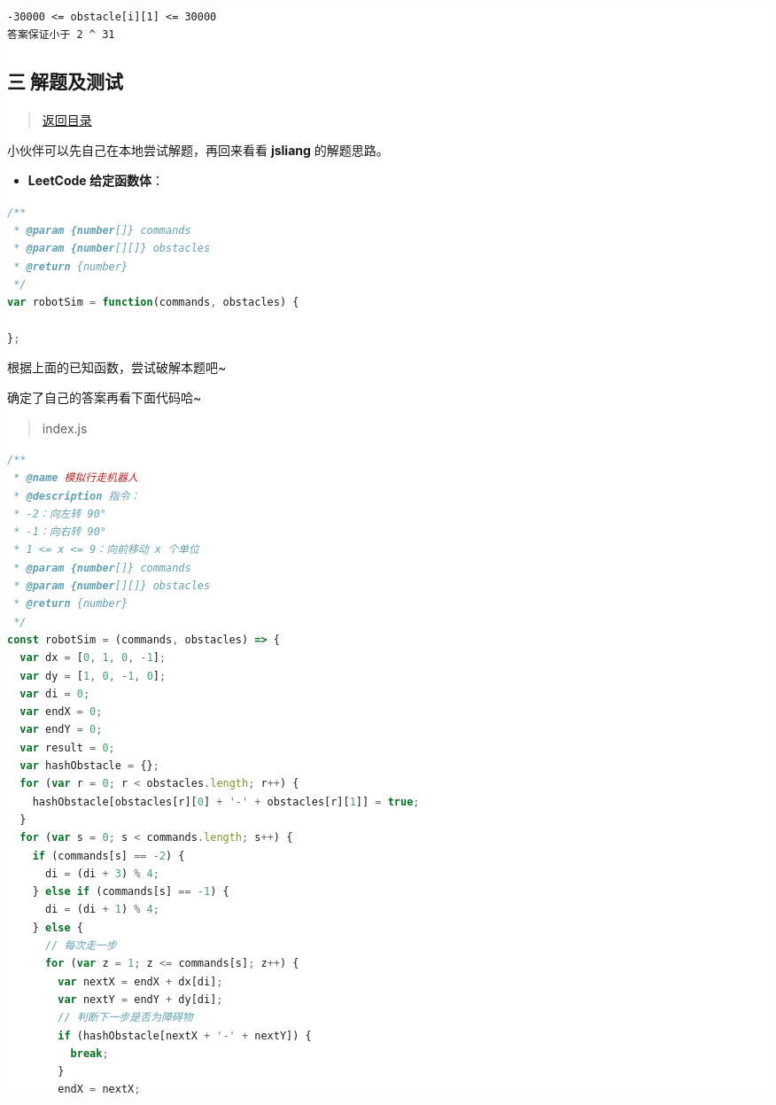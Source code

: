 ```
-30000 <= obstacle[i][1] <= 30000
答案保证小于 2 ^ 31
```

## <a name="chapter-three" id="chapter-three"></a>三 解题及测试

> [返回目录](#chapter-one)

小伙伴可以先自己在本地尝试解题，再回来看看 **jsliang** 的解题思路。

* **LeetCode 给定函数体**：

```js
/**
 * @param {number[]} commands
 * @param {number[][]} obstacles
 * @return {number}
 */
var robotSim = function(commands, obstacles) {
    
};
```

根据上面的已知函数，尝试破解本题吧~

确定了自己的答案再看下面代码哈~

> index.js

```js
/**
 * @name 模拟行走机器人
 * @description 指令：
 * -2：向左转 90°
 * -1：向右转 90°
 * 1 <= x <= 9：向前移动 x 个单位
 * @param {number[]} commands
 * @param {number[][]} obstacles
 * @return {number}
 */
const robotSim = (commands, obstacles) => {
  var dx = [0, 1, 0, -1];
  var dy = [1, 0, -1, 0];
  var di = 0;
  var endX = 0;
  var endY = 0;
  var result = 0;
  var hashObstacle = {};
  for (var r = 0; r < obstacles.length; r++) {
    hashObstacle[obstacles[r][0] + '-' + obstacles[r][1]] = true;
  }
  for (var s = 0; s < commands.length; s++) {
    if (commands[s] == -2) {
      di = (di + 3) % 4;
    } else if (commands[s] == -1) {
      di = (di + 1) % 4;
    } else {
      // 每次走一步
      for (var z = 1; z <= commands[s]; z++) {
        var nextX = endX + dx[di];
        var nextY = endY + dy[di];
        // 判断下一步是否为障碍物
        if (hashObstacle[nextX + '-' + nextY]) {
          break;
        }
        endX = nextX;
```
